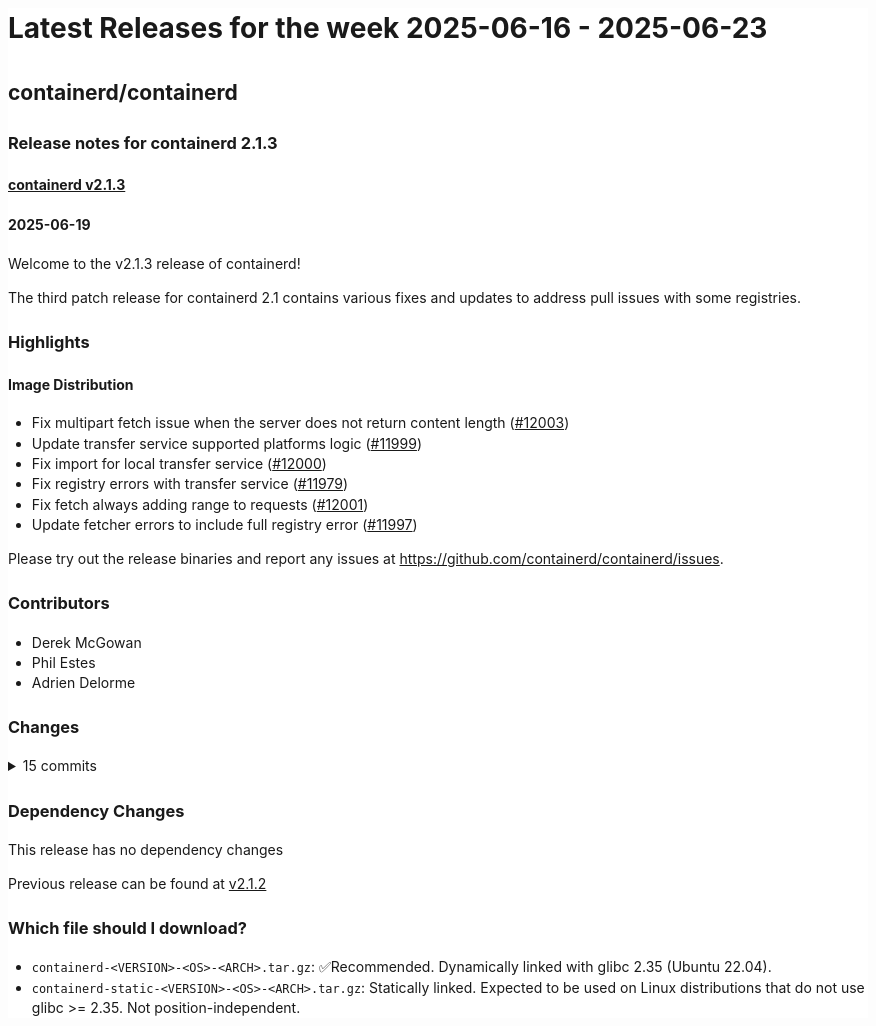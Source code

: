 # Latest Releases for the week 2025-06-16 - 2025-06-23   
## containerd/containerd  
### Release notes for containerd 2.1.3  
#### [containerd v2.1.3](https://github.com/containerd/containerd/releases/tag/v2.1.3)  
#### 2025-06-19  
Welcome to the v2.1.3 release of containerd!

The third patch release for containerd 2.1 contains various fixes and updates
to address pull issues with some registries.

### Highlights

#### Image Distribution

* Fix multipart fetch issue when the server does not return content length ([#12003](https://github.com/containerd/containerd/pull/12003))
* Update transfer service supported platforms logic ([#11999](https://github.com/containerd/containerd/pull/11999))
* Fix import for local transfer service ([#12000](https://github.com/containerd/containerd/pull/12000))
* Fix registry errors with transfer service ([#11979](https://github.com/containerd/containerd/pull/11979))
* Fix fetch always adding range to requests ([#12001](https://github.com/containerd/containerd/pull/12001))
* Update fetcher errors to include full registry error ([#11997](https://github.com/containerd/containerd/pull/11997))

Please try out the release binaries and report any issues at
https://github.com/containerd/containerd/issues.

### Contributors

* Derek McGowan
* Phil Estes
* Adrien Delorme

### Changes
<details><summary>15 commits</summary></details>

### Dependency Changes

This release has no dependency changes

Previous release can be found at [v2.1.2](https://github.com/containerd/containerd/releases/tag/v2.1.2)
### Which file should I download?
* `containerd-<VERSION>-<OS>-<ARCH>.tar.gz`:         ✅Recommended. Dynamically linked with glibc 2.35 (Ubuntu 22.04).
* `containerd-static-<VERSION>-<OS>-<ARCH>.tar.gz`:  Statically linked. Expected to be used on Linux distributions that do not use glibc >= 2.35. Not position-independent.
